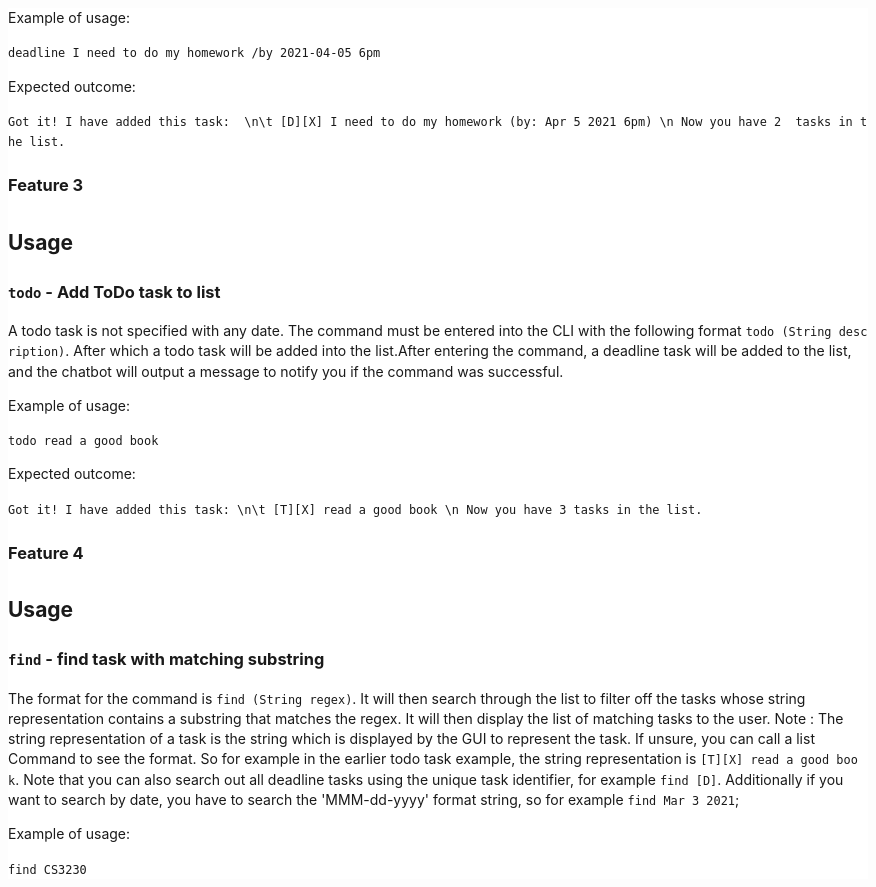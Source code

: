 Example of usage: 

`deadline I need to do my homework /by 2021-04-05 6pm`

Expected outcome:

`Got it! I have added this task: 
\n\t [D][X] I need to do my homework (by: Apr 5 2021 6pm) \n Now you have 2  tasks in the
 list.`

### Feature 3 

## Usage

### `todo` - Add ToDo task to list

A todo task is not specified with any date. The command must be entered into the CLI with the following format `todo (String description)`.
After which a todo task will be added into the list.After entering the command,
a deadline task will be added to the list, and the chatbot will output a message to notify you if the command was successful.                                                    

Example of usage: 

`todo read a good book`

Expected outcome:

`Got it! I have added this task: \n\t [T][X] read a good book \n Now you have 3 tasks in the list.`

### Feature 4

## Usage

### `find` - find task with matching substring

The format for the command is `find (String regex)`. It will then search through the list to filter off the tasks whose string 
representation contains a substring that matches the regex. It will then display the list of matching tasks to the user.
Note : The string representation of a task is the string which is displayed by the GUI to represent the task. If unsure,
you can call a list Command to see the format. So for example in the earlier todo task example, the string representation is 
`[T][X] read a good book`. Note that you can also search out all deadline tasks using the unique task identifier, for example 
`find [D]`. Additionally if you want to search by date, you have to search the 'MMM-dd-yyyy' format string, so for example 
`find Mar 3 2021`;

Example of usage: 

`find CS3230`
